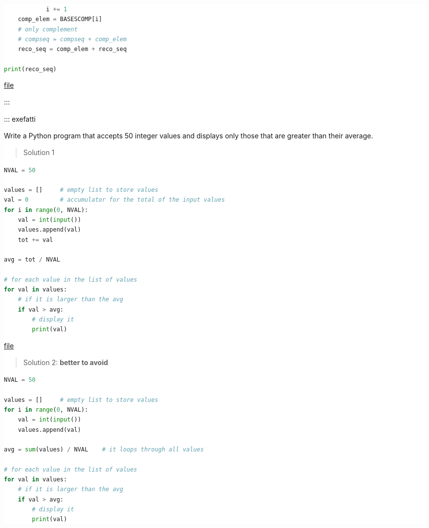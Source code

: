 ```python
			i += 1
	comp_elem = BASESCOMP[i]
	# only complement
	# compseq = compseq + comp_elem
	reco_seq = comp_elem + reco_seq

print(reco_seq)
```

[file](../codice/90.reversecomplement.2.py)

::: 


::: exefatti

Write a Python program that accepts 50 integer values and displays only those that are greater than their average.

> Solution 1

```Python
NVAL = 50

values = []		# empty list to store values
val = 0 		# accumulator for the total of the input values
for i in range(0, NVAL):
	val = int(input())
	values.append(val)
	tot += val

avg = tot / NVAL

# for each value in the list of values
for val in values:
	# if it is larger than the avg
	if val > avg:
		# display it
		print(val)
```

[file](../codice/90.largerthanaverage.1.py)

> Solution 2: **better to avoid**

```Python
NVAL = 50

values = []		# empty list to store values
for i in range(0, NVAL):
	val = int(input())
	values.append(val)

avg = sum(values) / NVAL	# it loops through all values 

# for each value in the list of values
for val in values:
	# if it is larger than the avg
	if val > avg:
		# display it
		print(val)
```
